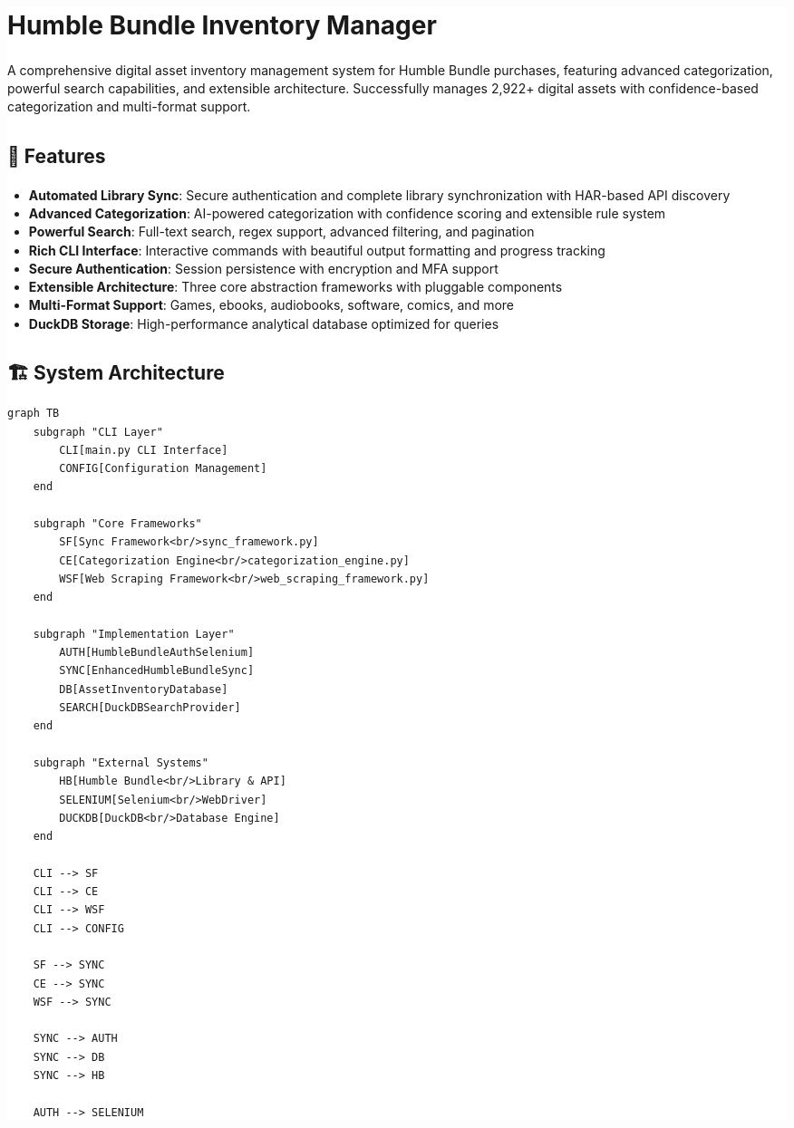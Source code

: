 # Humble Bundle Inventory Manager

A comprehensive digital asset inventory management system for Humble Bundle purchases, featuring advanced categorization, powerful search capabilities, and extensible architecture. Successfully manages 2,922+ digital assets with confidence-based categorization and multi-format support.

## 🚀 Features

- **Automated Library Sync**: Secure authentication and complete library synchronization with HAR-based API discovery
- **Advanced Categorization**: AI-powered categorization with confidence scoring and extensible rule system
- **Powerful Search**: Full-text search, regex support, advanced filtering, and pagination
- **Rich CLI Interface**: Interactive commands with beautiful output formatting and progress tracking
- **Secure Authentication**: Session persistence with encryption and MFA support
- **Extensible Architecture**: Three core abstraction frameworks with pluggable components
- **Multi-Format Support**: Games, ebooks, audiobooks, software, comics, and more
- **DuckDB Storage**: High-performance analytical database optimized for queries

## 🏗️ System Architecture

```mermaid
graph TB
    subgraph "CLI Layer"
        CLI[main.py CLI Interface]
        CONFIG[Configuration Management]
    end
    
    subgraph "Core Frameworks"
        SF[Sync Framework<br/>sync_framework.py]
        CE[Categorization Engine<br/>categorization_engine.py]
        WSF[Web Scraping Framework<br/>web_scraping_framework.py]
    end
    
    subgraph "Implementation Layer"
        AUTH[HumbleBundleAuthSelenium]
        SYNC[EnhancedHumbleBundleSync]
        DB[AssetInventoryDatabase]
        SEARCH[DuckDBSearchProvider]
    end
    
    subgraph "External Systems"
        HB[Humble Bundle<br/>Library & API]
        SELENIUM[Selenium<br/>WebDriver]
        DUCKDB[DuckDB<br/>Database Engine]
    end
    
    CLI --> SF
    CLI --> CE
    CLI --> WSF
    CLI --> CONFIG
    
    SF --> SYNC
    CE --> SYNC
    WSF --> SYNC
    
    SYNC --> AUTH
    SYNC --> DB
    SYNC --> HB
    
    AUTH --> SELENIUM
```